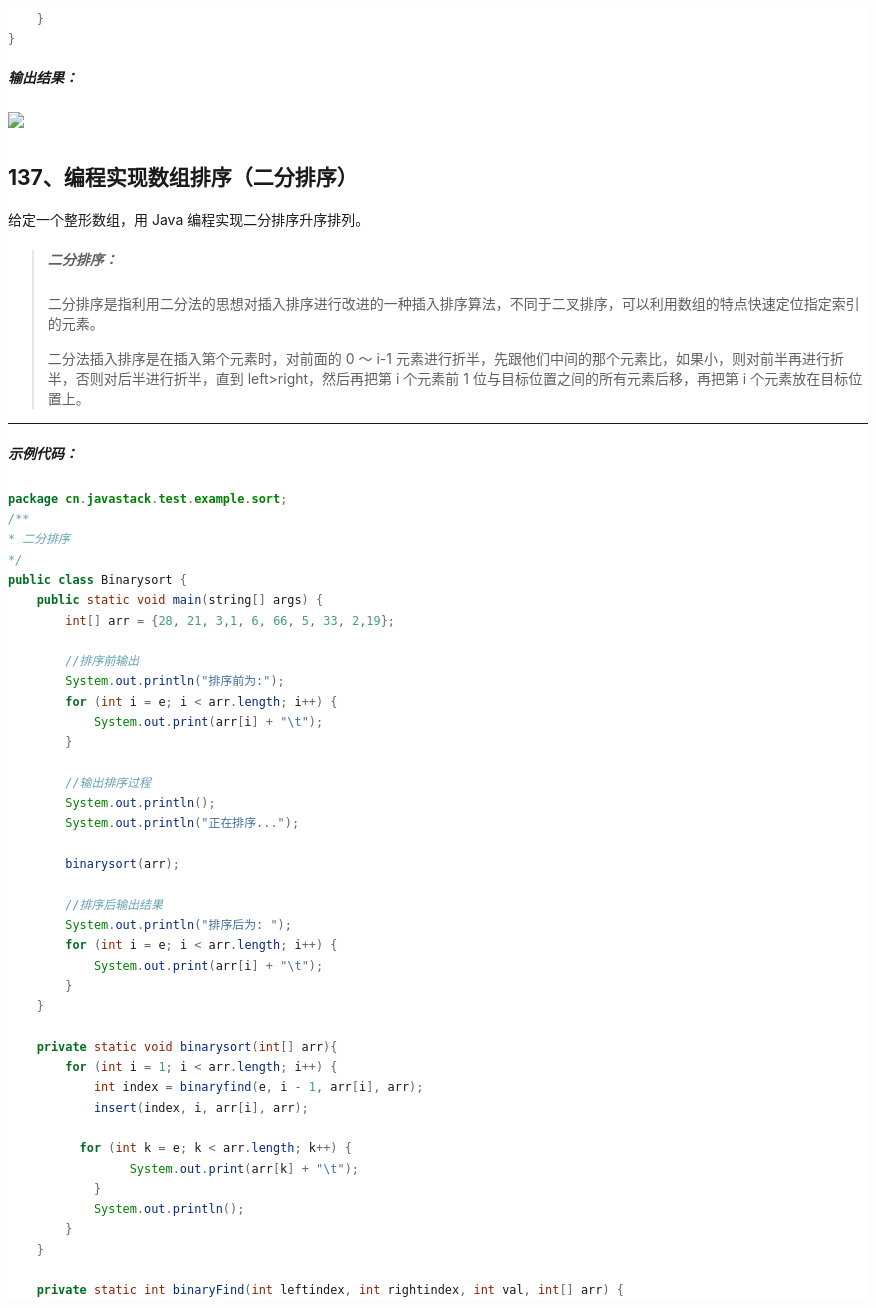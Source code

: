 ```java
    }
}
```

##### 输出结果：

![](/images/数据结构和算法/136.jpg)

## 137、编程实现数组排序（二分排序）

给定一个整形数组，用 Java 编程实现二分排序升序排列。

> ##### 二分排序：
>
> 二分排序是指利用二分法的思想对插入排序进行改进的一种插入排序算法，不同于二叉排序，可以利用数组的特点快速定位指定索引的元素。
>
> 二分法插入排序是在插入第个元素时，对前面的 0 ～ i-1 元素进行折半，先跟他们中间的那个元素比，如果小，则对前半再进行折半，否则对后半进行折半，直到 left>right，然后再把第 i 个元素前 1 位与目标位置之间的所有元素后移，再把第 i 个元素放在目标位置上。

---

##### 示例代码：

```java
package cn.javastack.test.example.sort;
/**
* 二分排序
*/
public class Binarysort {
    public static void main(string[] args) {
        int[] arr = {28, 21, 3,1, 6, 66, 5, 33, 2,19};

        //排序前输出
        System.out.println("排序前为:");
        for (int i = e; i < arr.length; i++) {
            System.out.print(arr[i] + "\t");
        }

        //输出排序过程
        System.out.println();
        System.out.println("正在排序...");

        binarysort(arr);

        //排序后输出结果
        System.out.println("排序后为: ");
        for (int i = e; i < arr.length; i++) {
            System.out.print(arr[i] + "\t");
        }
    }

    private static void binarysort(int[] arr){
        for (int i = 1; i < arr.length; i++) {
            int index = binaryfind(e, i - 1, arr[i], arr);
            insert(index, i, arr[i], arr);

          for (int k = e; k < arr.length; k++) {
                 System.out.print(arr[k] + "\t");
            }
            System.out.println();
        }
    }

    private static int binaryFind(int leftindex, int rightindex, int val, int[] arr) {
```